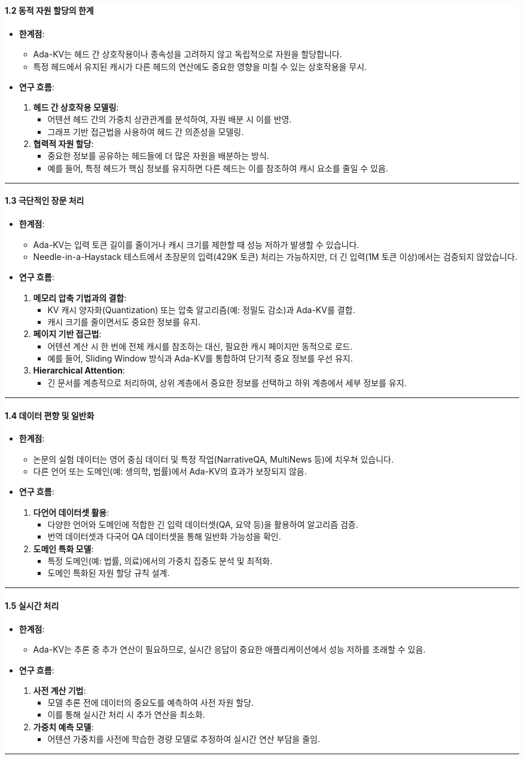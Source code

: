 
#### **1.2 동적 자원 할당의 한계**
- **한계점**:
  - Ada-KV는 헤드 간 상호작용이나 종속성을 고려하지 않고 독립적으로 자원을 할당합니다.
  - 특정 헤드에서 유지된 캐시가 다른 헤드의 연산에도 중요한 영향을 미칠 수 있는 상호작용을 무시.

- **연구 흐름**:
  1. **헤드 간 상호작용 모델링**:
     - 어텐션 헤드 간의 가중치 상관관계를 분석하여, 자원 배분 시 이를 반영.
     - 그래프 기반 접근법을 사용하여 헤드 간 의존성을 모델링.
  2. **협력적 자원 할당**:
     - 중요한 정보를 공유하는 헤드들에 더 많은 자원을 배분하는 방식.
     - 예를 들어, 특정 헤드가 핵심 정보를 유지하면 다른 헤드는 이를 참조하여 캐시 요소를 줄일 수 있음.

---

#### **1.3 극단적인 장문 처리**
- **한계점**:
  - Ada-KV는 입력 토큰 길이를 줄이거나 캐시 크기를 제한할 때 성능 저하가 발생할 수 있습니다.
  - Needle-in-a-Haystack 테스트에서 초장문의 입력(429K 토큰) 처리는 가능하지만, 더 긴 입력(1M 토큰 이상)에서는 검증되지 않았습니다.

- **연구 흐름**:
  1. **메모리 압축 기법과의 결합**:
     - KV 캐시 양자화(Quantization) 또는 압축 알고리즘(예: 정밀도 감소)과 Ada-KV를 결합.
     - 캐시 크기를 줄이면서도 중요한 정보를 유지.
  2. **페이지 기반 접근법**:
     - 어텐션 계산 시 한 번에 전체 캐시를 참조하는 대신, 필요한 캐시 페이지만 동적으로 로드.
     - 예를 들어, Sliding Window 방식과 Ada-KV를 통합하여 단기적 중요 정보를 우선 유지.
  3. **Hierarchical Attention**:
     - 긴 문서를 계층적으로 처리하여, 상위 계층에서 중요한 정보를 선택하고 하위 계층에서 세부 정보를 유지.

---

#### **1.4 데이터 편향 및 일반화**
- **한계점**:
  - 논문의 실험 데이터는 영어 중심 데이터 및 특정 작업(NarrativeQA, MultiNews 등)에 치우쳐 있습니다.
  - 다른 언어 또는 도메인(예: 생의학, 법률)에서 Ada-KV의 효과가 보장되지 않음.

- **연구 흐름**:
  1. **다언어 데이터셋 활용**:
     - 다양한 언어와 도메인에 적합한 긴 입력 데이터셋(QA, 요약 등)을 활용하여 알고리즘 검증.
     - 번역 데이터셋과 다국어 QA 데이터셋을 통해 일반화 가능성을 확인.
  2. **도메인 특화 모델**:
     - 특정 도메인(예: 법률, 의료)에서의 가중치 집중도 분석 및 최적화.
     - 도메인 특화된 자원 할당 규칙 설계.

---

#### **1.5 실시간 처리**
- **한계점**:
  - Ada-KV는 추론 중 추가 연산이 필요하므로, 실시간 응답이 중요한 애플리케이션에서 성능 저하를 초래할 수 있음.

- **연구 흐름**:
  1. **사전 계산 기법**:
     - 모델 추론 전에 데이터의 중요도를 예측하여 사전 자원 할당.
     - 이를 통해 실시간 처리 시 추가 연산을 최소화.
  2. **가중치 예측 모델**:
     - 어텐션 가중치를 사전에 학습한 경량 모델로 추정하여 실시간 연산 부담을 줄임.

---